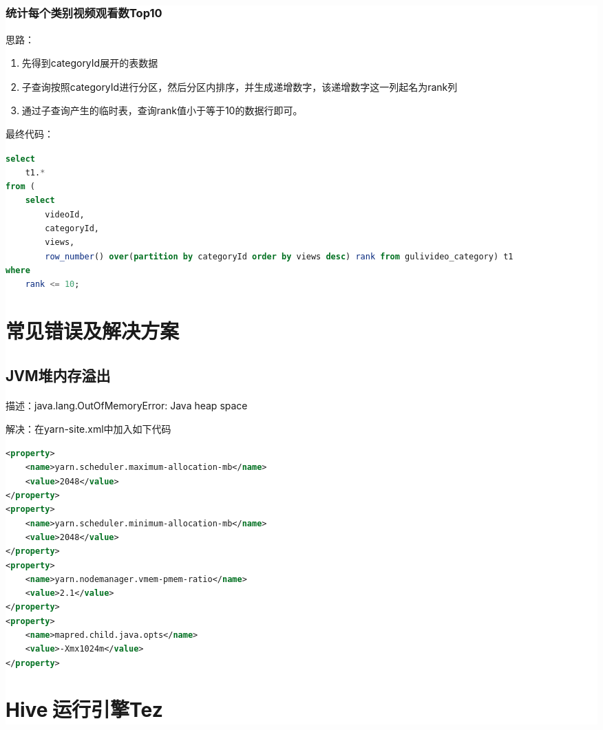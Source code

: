 ### 统计每个类别视频观看数Top10

思路：

1) 先得到categoryId展开的表数据

2) 子查询按照categoryId进行分区，然后分区内排序，并生成递增数字，该递增数字这一列起名为rank列

3) 通过子查询产生的临时表，查询rank值小于等于10的数据行即可。

最终代码：

```sql
select 
    t1.* 
from (
    select 
        videoId,
        categoryId,
        views,
        row_number() over(partition by categoryId order by views desc) rank from gulivideo_category) t1 
where 
    rank <= 10;
```

# 常见错误及解决方案

## JVM堆内存溢出

描述：java.lang.OutOfMemoryError: Java heap space

解决：在yarn-site.xml中加入如下代码

```xml
<property>
	<name>yarn.scheduler.maximum-allocation-mb</name>
	<value>2048</value>
</property>
<property>
  	<name>yarn.scheduler.minimum-allocation-mb</name>
  	<value>2048</value>
</property>
<property>
	<name>yarn.nodemanager.vmem-pmem-ratio</name>
	<value>2.1</value>
</property>
<property>
	<name>mapred.child.java.opts</name>
	<value>-Xmx1024m</value>
</property>
```

# Hive 运行引擎Tez
